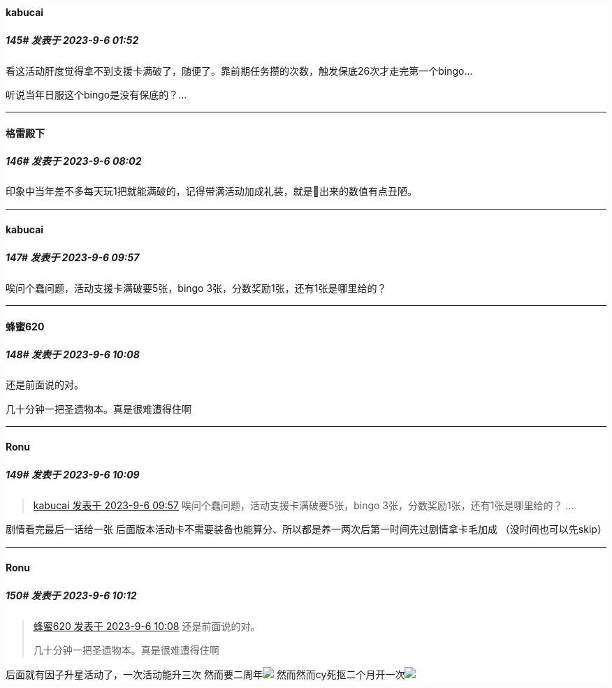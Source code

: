 ####  kabucai  
##### 145#       发表于 2023-9-6 01:52

看这活动肝度觉得拿不到支援卡满破了，随便了。靠前期任务攒的次数，触发保底26次才走完第一个bingo…

听说当年日服这个bingo是没有保底的？…


*****

####  格雷殿下  
##### 146#       发表于 2023-9-6 08:02

印象中当年差不多每天玩1把就能满破的，记得带满活动加成礼装，就是🐎出来的数值有点丑陋。


*****

####  kabucai  
##### 147#       发表于 2023-9-6 09:57

唉问个蠢问题，活动支援卡满破要5张，bingo 3张，分数奖励1张，还有1张是哪里给的？


*****

####  蜂蜜620  
##### 148#       发表于 2023-9-6 10:08

还是前面说的对。

几十分钟一把圣遗物本。真是很难遭得住啊

*****

####  Ronu  
##### 149#       发表于 2023-9-6 10:09

<blockquote><a href="httphttps://bbs.saraba1st.com/2b/forum.php?mod=redirect&amp;goto=findpost&amp;pid=62307794&amp;ptid=2148154" target="_blank">kabucai 发表于 2023-9-6 09:57</a>
唉问个蠢问题，活动支援卡满破要5张，bingo 3张，分数奖励1张，还有1张是哪里给的？ ...</blockquote>
剧情看完最后一话给一张
后面版本活动卡不需要装备也能算分、所以都是养一两次后第一时间先过剧情拿卡毛加成
（没时间也可以先skip）

*****

####  Ronu  
##### 150#       发表于 2023-9-6 10:12

<blockquote><a href="httphttps://bbs.saraba1st.com/2b/forum.php?mod=redirect&amp;goto=findpost&amp;pid=62307991&amp;ptid=2148154" target="_blank">蜂蜜620 发表于 2023-9-6 10:08</a>
还是前面说的对。

几十分钟一把圣遗物本。真是很难遭得住啊</blockquote>
后面就有因子升星活动了，一次活动能升三次
然而要二周年<img src="https://static.saraba1st.com/image/smiley/face2017/067.png" referrerpolicy="no-referrer">
然而然而cy死抠二个月开一次<img src="https://static.saraba1st.com/image/smiley/face2017/068.png" referrerpolicy="no-referrer">
